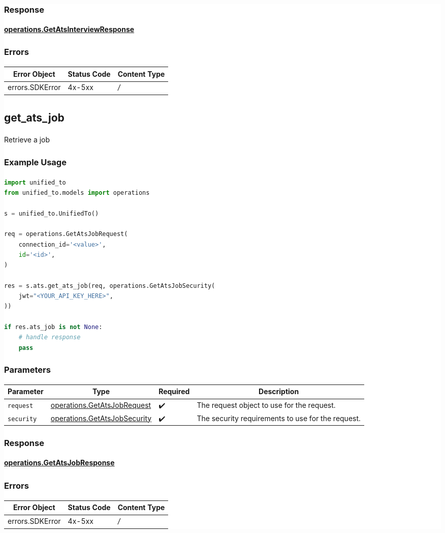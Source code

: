 
### Response

**[operations.GetAtsInterviewResponse](../../models/operations/getatsinterviewresponse.md)**
### Errors

| Error Object    | Status Code     | Content Type    |
| --------------- | --------------- | --------------- |
| errors.SDKError | 4x-5xx          | */*             |

## get_ats_job

Retrieve a job

### Example Usage

```python
import unified_to
from unified_to.models import operations

s = unified_to.UnifiedTo()

req = operations.GetAtsJobRequest(
    connection_id='<value>',
    id='<id>',
)

res = s.ats.get_ats_job(req, operations.GetAtsJobSecurity(
    jwt="<YOUR_API_KEY_HERE>",
))

if res.ats_job is not None:
    # handle response
    pass
```

### Parameters

| Parameter                                                                    | Type                                                                         | Required                                                                     | Description                                                                  |
| ---------------------------------------------------------------------------- | ---------------------------------------------------------------------------- | ---------------------------------------------------------------------------- | ---------------------------------------------------------------------------- |
| `request`                                                                    | [operations.GetAtsJobRequest](../../models/operations/getatsjobrequest.md)   | :heavy_check_mark:                                                           | The request object to use for the request.                                   |
| `security`                                                                   | [operations.GetAtsJobSecurity](../../models/operations/getatsjobsecurity.md) | :heavy_check_mark:                                                           | The security requirements to use for the request.                            |


### Response

**[operations.GetAtsJobResponse](../../models/operations/getatsjobresponse.md)**
### Errors

| Error Object    | Status Code     | Content Type    |
| --------------- | --------------- | --------------- |
| errors.SDKError | 4x-5xx          | */*             |
